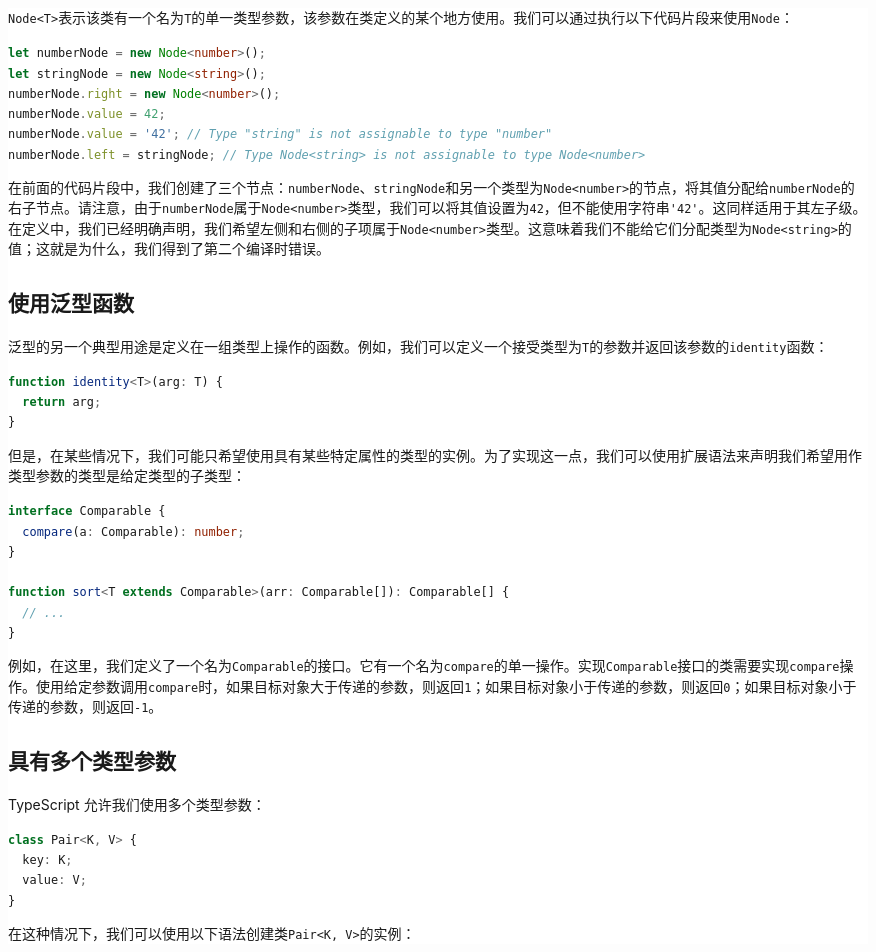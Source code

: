 `Node<T>`表示该类有一个名为`T`的单一类型参数，该参数在类定义的某个地方使用。我们可以通过执行以下代码片段来使用`Node`：

```ts
let numberNode = new Node<number>(); 
let stringNode = new Node<string>(); 
numberNode.right = new Node<number>(); 
numberNode.value = 42; 
numberNode.value = '42'; // Type "string" is not assignable to type "number" 
numberNode.left = stringNode; // Type Node<string> is not assignable to type Node<number> 

```

在前面的代码片段中，我们创建了三个节点：`numberNode`、`stringNode`和另一个类型为`Node<number>`的节点，将其值分配给`numberNode`的右子节点。请注意，由于`numberNode`属于`Node<number>`类型，我们可以将其值设置为`42`，但不能使用字符串`'42'`。这同样适用于其左子级。在定义中，我们已经明确声明，我们希望左侧和右侧的子项属于`Node<number>`类型。这意味着我们不能给它们分配类型为`Node<string>`的值；这就是为什么，我们得到了第二个编译时错误。

## 使用泛型函数

泛型的另一个典型用途是定义在一组类型上操作的函数。例如，我们可以定义一个接受类型为`T`的参数并返回该参数的`identity`函数：

```ts
function identity<T>(arg: T) { 
  return arg; 
} 

```

但是，在某些情况下，我们可能只希望使用具有某些特定属性的类型的实例。为了实现这一点，我们可以使用扩展语法来声明我们希望用作类型参数的类型是给定类型的子类型：

```ts
interface Comparable { 
  compare(a: Comparable): number; 
}

function sort<T extends Comparable>(arr: Comparable[]): Comparable[] { 
  // ... 
} 

```

例如，在这里，我们定义了一个名为`Comparable`的接口。它有一个名为`compare`的单一操作。实现`Comparable`接口的类需要实现`compare`操作。使用给定参数调用`compare`时，如果目标对象大于传递的参数，则返回`1`；如果目标对象小于传递的参数，则返回`0`；如果目标对象小于传递的参数，则返回`-1`。

## 具有多个类型参数

TypeScript 允许我们使用多个类型参数：

```ts
class Pair<K, V> { 
  key: K; 
  value: V; 
} 

```

在这种情况下，我们可以使用以下语法创建类`Pair<K, V>`的实例：
